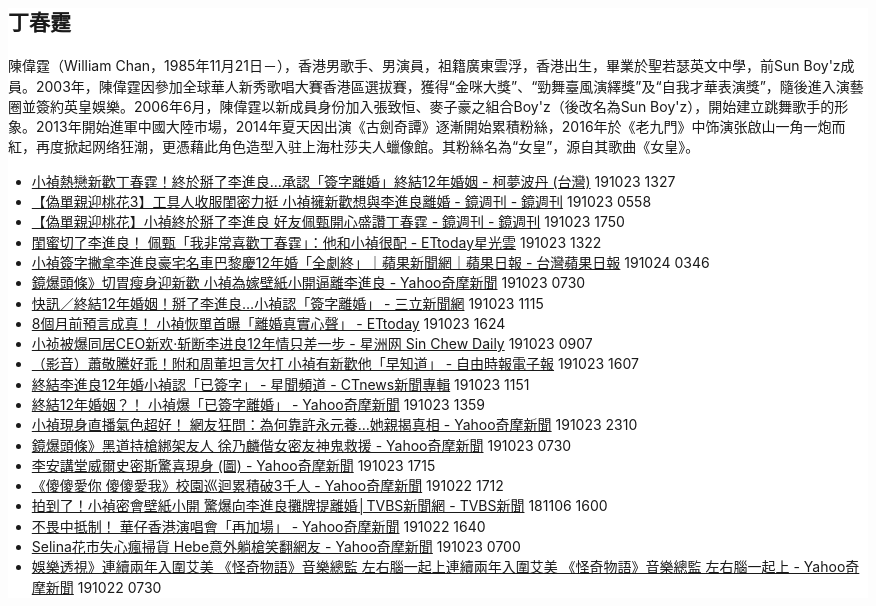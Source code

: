 ## 丁春霆

陳偉霆（William Chan，1985年11月21日－），香港男歌手、男演員，祖籍廣東雲浮，香港出生，畢業於聖若瑟英文中學，前Sun Boy'z成員。2003年，陳偉霆因參加全球華人新秀歌唱大賽香港區選拔賽，獲得“金咪大獎”、“勁舞臺風演繹獎”及“自我才華表演獎”，隨後進入演藝圈並簽約英皇娛樂。2006年6月，陳偉霆以新成員身份加入張致恒、麥子豪之組合Boy'z（後改名為Sun Boy'z），開始建立跳舞歌手的形象。2013年開始進軍中國大陸市場，2014年夏天因出演《古劍奇譚》逐漸開始累積粉絲，2016年於《老九門》中饰演张啟山一角一炮而紅，再度掀起网络狂潮，更憑藉此角色造型入驻上海杜莎夫人蠟像館。其粉絲名為“女皇”，源自其歌曲《女皇》。


- [小禎熱戀新歡丁春霆！終於掰了李進良...承認「簽字離婚」終結12年婚姻 - 柯夢波丹 (台灣)](https://www.cosmopolitan.com/tw/entertainment/celebrity-gossip/g29556537/karen-hu-divorce/ "小禎熱戀新歡丁春霆！終於掰了李進良...承認「簽字離婚」終結12年婚姻 - 柯夢波丹 (台灣)") 191023 1327
- [【偽單親迎桃花3】工具人收服閨密力挺 小禎擁新歡想與李進良離婚 - 鏡週刊 - 鏡週刊](https://www.mirrormedia.mg/story/20191022ent008 "【偽單親迎桃花3】工具人收服閨密力挺 小禎擁新歡想與李進良離婚 - 鏡週刊 - 鏡週刊") 191023 0558
- [【偽單親迎桃花】小禎終於掰了李進良 好友佩甄開心盛讚丁春霆 - 鏡週刊 - 鏡週刊](https://www.mirrormedia.mg/story/20191023ent023 "【偽單親迎桃花】小禎終於掰了李進良 好友佩甄開心盛讚丁春霆 - 鏡週刊 - 鏡週刊") 191023 1750
- [閨蜜切了李進良！ 佩甄「我非常喜歡丁春霆」：他和小禎很配 - ETtoday星光雲](https://star.ettoday.net/news/1563470 "閨蜜切了李進良！ 佩甄「我非常喜歡丁春霆」：他和小禎很配 - ETtoday星光雲") 191023 1322
- [小禎簽字撇拿李進良豪宅名車巴黎慶12年婚「全劇終」｜蘋果新聞網｜蘋果日報 - 台灣蘋果日報](https://tw.appledaily.com/entertainment/daily/20191024/38478294/ "小禎簽字撇拿李進良豪宅名車巴黎慶12年婚「全劇終」｜蘋果新聞網｜蘋果日報 - 台灣蘋果日報") 191024 0346
- [鏡爆頭條》切胃瘦身迎新歡 小禎為嫁壁紙小開逼離李進良 - Yahoo奇摩新聞](https://tw.news.yahoo.com/video/%E9%8F%A1%E7%88%86%E9%A0%AD%E6%A2%9D-%E5%88%87%E8%83%83%E7%98%A6%E8%BA%AB%E8%BF%8E%E6%96%B0%E6%AD%A1-%E5%B0%8F%E7%A6%8E%E7%82%BA%E5%AB%81%E5%A3%81%E7%B4%99%E5%B0%8F%E9%96%8B%E9%80%BC%E9%9B%A2%E6%9D%8E%E9%80%B2%E8%89%AF-233000461.html "鏡爆頭條》切胃瘦身迎新歡 小禎為嫁壁紙小開逼離李進良 - Yahoo奇摩新聞") 191023 0730
- [快訊／終結12年婚姻！掰了李進良…小禎認「簽字離婚」 - 三立新聞網](https://www.setn.com/News.aspx?NewsID=623029 "快訊／終結12年婚姻！掰了李進良…小禎認「簽字離婚」 - 三立新聞網") 191023 1115
- [8個月前預言成真！ 小禎恢單首曝「離婚真實心聲」 - ETtoday](https://www.ettoday.net/news/20191023/1563602.htm "8個月前預言成真！ 小禎恢單首曝「離婚真實心聲」 - ETtoday") 191023 1624
- [小祯被爆同居CEO新欢·斩断李进良12年情只差一步 - 星洲网 Sin Chew Daily](https://www.sinchew.com.my/content/content_2135514.html "小祯被爆同居CEO新欢·斩断李进良12年情只差一步 - 星洲网 Sin Chew Daily") 191023 0907
- [（影音）蕭敬騰好乖！附和周董坦言欠打 小禎有新歡他「早知道」 - 自由時報電子報](https://ent.ltn.com.tw/news/breakingnews/2955166 "（影音）蕭敬騰好乖！附和周董坦言欠打 小禎有新歡他「早知道」 - 自由時報電子報") 191023 1607
- [終結李進良12年婚小禎認「已簽字」 - 星聞頻道 - CTnews新聞專輯](https://www.chinatimes.com/album/KarenHu1023/20191023002099-262207 "終結李進良12年婚小禎認「已簽字」 - 星聞頻道 - CTnews新聞專輯") 191023 1151
- [終結12年婚姻？！ 小禎爆「已簽字離婚」 - Yahoo奇摩新聞](https://tw.news.yahoo.com/video/%E7%B5%82%E7%B5%9012%E5%B9%B4%E5%A9%9A%E5%A7%BB-%E5%B0%8F%E7%A6%8E%E7%88%86-%E5%B7%B2%E7%B0%BD%E5%AD%97%E9%9B%A2%E5%A9%9A-055120353.html "終結12年婚姻？！ 小禎爆「已簽字離婚」 - Yahoo奇摩新聞") 191023 1359
- [小禎現身直播氣色超好！ 網友狂問：為何靠許永元養…她親揭真相 - Yahoo奇摩新聞](https://tw.news.yahoo.com/%E5%B0%8F%E7%A6%8E%E7%8F%BE%E8%BA%AB%E7%9B%B4%E6%92%AD%E6%B0%A3%E8%89%B2%E8%B6%85%E5%A5%BD-%E7%B6%B2%E5%8F%8B%E7%8B%82%E5%95%8F%E7%82%BA%E4%BD%95%E9%9D%A0%E8%A8%B1%E6%B0%B8%E5%85%83%E9%A4%8A%E5%A5%B9%E8%A6%AA%E6%8F%AD%E7%9C%9F%E7%9B%B8-151039309.html "小禎現身直播氣色超好！ 網友狂問：為何靠許永元養…她親揭真相 - Yahoo奇摩新聞") 191023 2310
- [鏡爆頭條》黑道持槍綁架友人 徐乃麟偕女密友神鬼救援 - Yahoo奇摩新聞](https://tw.news.yahoo.com/video/%E9%8F%A1%E7%88%86%E9%A0%AD%E6%A2%9D-%E9%BB%91%E9%81%93%E6%8C%81%E6%A7%8D%E7%B6%81%E6%9E%B6%E5%8F%8B%E4%BA%BA-%E5%BE%90%E4%B9%83%E9%BA%9F%E5%81%95%E5%A5%B3%E5%AF%86%E5%8F%8B%E7%A5%9E%E9%AC%BC%E6%95%91%E6%8F%B4-233000758.html "鏡爆頭條》黑道持槍綁架友人 徐乃麟偕女密友神鬼救援 - Yahoo奇摩新聞") 191023 0730
- [李安講堂威爾史密斯驚喜現身 (圖) - Yahoo奇摩新聞](https://tw.news.yahoo.com/%E6%9D%8E%E5%AE%89%E8%AC%9B%E5%A0%82%E5%A8%81%E7%88%BE%E5%8F%B2%E5%AF%86%E6%96%AF%E9%A9%9A%E5%96%9C%E7%8F%BE%E8%BA%AB-%E5%9C%96-091553074.html "李安講堂威爾史密斯驚喜現身 (圖) - Yahoo奇摩新聞") 191023 1715
- [《傻傻愛你 傻傻愛我》校園巡迴累積破3千人 - Yahoo奇摩新聞](https://tw.news.yahoo.com/%E5%82%BB%E5%82%BB%E6%84%9B%E4%BD%A0-%E5%82%BB%E5%82%BB%E6%84%9B%E6%88%91-%E6%A0%A1%E5%9C%92%E5%B7%A1%E8%BF%B4%E7%B4%AF%E7%A9%8D%E7%A0%B43%E5%8D%83%E4%BA%BA-091201217.html "《傻傻愛你 傻傻愛我》校園巡迴累積破3千人 - Yahoo奇摩新聞") 191022 1712
- [拍到了！小禎密會壁紙小開 驚爆向李進良攤牌提離婚│TVBS新聞網 - TVBS新聞](https://news.tvbs.com.tw/entertainment/1023742 "拍到了！小禎密會壁紙小開 驚爆向李進良攤牌提離婚│TVBS新聞網 - TVBS新聞") 181106 1600
- [不畏中抵制！ 華仔香港演唱會「再加場」 - Yahoo奇摩新聞](https://tw.news.yahoo.com/video/%E4%B8%8D%E7%95%8F%E4%B8%AD%E6%8A%B5%E5%88%B6-%E8%8F%AF%E4%BB%94%E9%A6%99%E6%B8%AF%E6%BC%94%E5%94%B1%E6%9C%83-%E5%86%8D%E5%8A%A0%E5%A0%B4-084010166.html "不畏中抵制！ 華仔香港演唱會「再加場」 - Yahoo奇摩新聞") 191022 1640
- [Selina花市失心瘋掃貨 Hebe意外躺槍笑翻網友 - Yahoo奇摩新聞](https://tw.news.yahoo.com/video/selina%E8%8A%B1%E5%B8%82%E5%A4%B1%E5%BF%83%E7%98%8B%E6%8E%83%E8%B2%A8-hebe%E6%84%8F%E5%A4%96%E8%BA%BA%E6%A7%8D%E7%AC%91%E7%BF%BB%E7%B6%B2%E5%8F%8B-230000851.html "Selina花市失心瘋掃貨 Hebe意外躺槍笑翻網友 - Yahoo奇摩新聞") 191023 0700
- [娛樂透視》連續兩年入圍艾美 《怪奇物語》音樂總監 左右腦一起上連續兩年入圍艾美 《怪奇物語》音樂總監 左右腦一起上 - Yahoo奇摩新聞](https://tw.news.yahoo.com/video/%E5%A8%9B%E6%A8%82%E9%80%8F%E8%A6%96-%E9%80%A3%E7%BA%8C%E5%85%A9%E5%B9%B4%E5%85%A5%E5%9C%8D%E8%89%BE%E7%BE%8E-%E6%80%AA%E5%A5%87%E7%89%A9%E8%AA%9E-%E9%9F%B3%E6%A8%82%E7%B8%BD%E7%9B%A3-%E5%B7%A6%E5%8F%B3%E8%85%A6-233000395.html "娛樂透視》連續兩年入圍艾美 《怪奇物語》音樂總監 左右腦一起上連續兩年入圍艾美 《怪奇物語》音樂總監 左右腦一起上 - Yahoo奇摩新聞") 191022 0730
